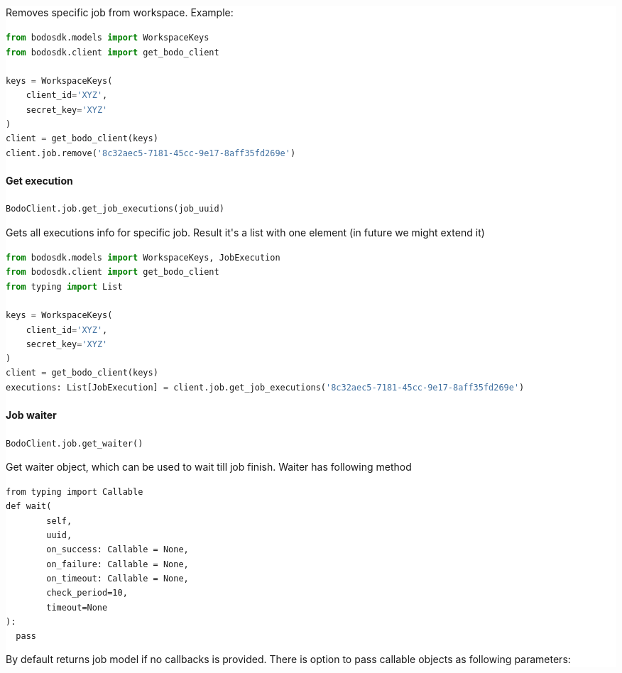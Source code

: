 Removes specific job from workspace. Example:

```python
from bodosdk.models import WorkspaceKeys
from bodosdk.client import get_bodo_client

keys = WorkspaceKeys(
    client_id='XYZ',
    secret_key='XYZ'
)
client = get_bodo_client(keys)
client.job.remove('8c32aec5-7181-45cc-9e17-8aff35fd269e')
```

#### Get execution 

`BodoClient.job.get_job_executions(job_uuid)`

Gets all executions info for specific job. Result it's a list with one element (in future we might extend it)

```python
from bodosdk.models import WorkspaceKeys, JobExecution
from bodosdk.client import get_bodo_client
from typing import List

keys = WorkspaceKeys(
    client_id='XYZ',
    secret_key='XYZ'
)
client = get_bodo_client(keys)
executions: List[JobExecution] = client.job.get_job_executions('8c32aec5-7181-45cc-9e17-8aff35fd269e')
```

#### Job waiter

`BodoClient.job.get_waiter()`

Get waiter object, which can be used to wait till job finish. Waiter has following method

```python3
from typing import Callable
def wait(
        self,
        uuid,
        on_success: Callable = None,
        on_failure: Callable = None,
        on_timeout: Callable = None,
        check_period=10,
        timeout=None
):
  pass
```

By default returns job model if no callbacks is provided. There is option to pass callable objects as following
parameters:
